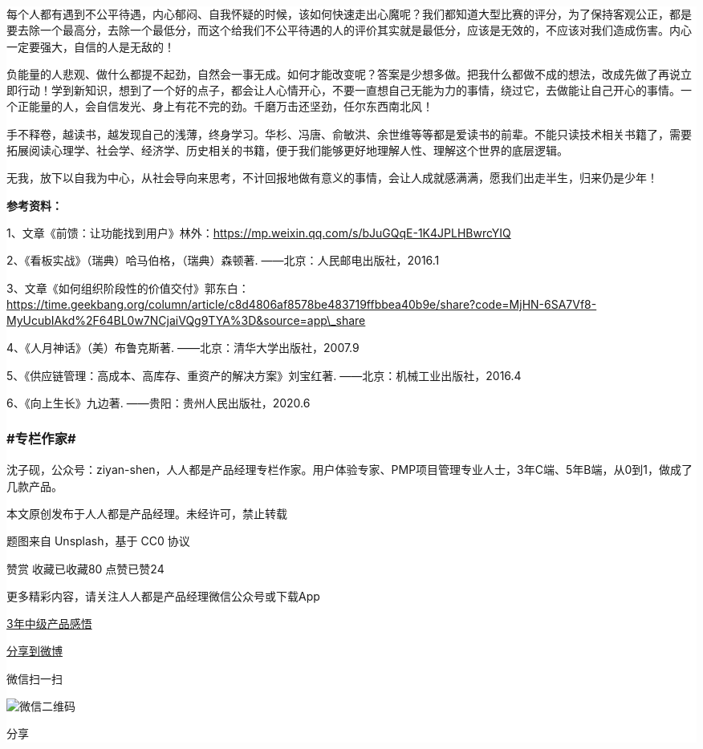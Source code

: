 每个人都有遇到不公平待遇，内心郁闷、自我怀疑的时候，该如何快速走出心魔呢？我们都知道大型比赛的评分，为了保持客观公正，都是要去除一个最高分，去除一个最低分，而这个给我们不公平待遇的人的评价其实就是最低分，应该是无效的，不应该对我们造成伤害。内心一定要强大，自信的人是无敌的！

负能量的人悲观、做什么都提不起劲，自然会一事无成。如何才能改变呢？答案是少想多做。把我什么都做不成的想法，改成先做了再说立即行动！学到新知识，想到了一个好的点子，都会让人心情开心，不要一直想自己无能为力的事情，绕过它，去做能让自己开心的事情。一个正能量的人，会自信发光、身上有花不完的劲。千磨万击还坚劲，任尔东西南北风！

手不释卷，越读书，越发现自己的浅薄，终身学习。华杉、冯唐、俞敏洪、余世维等等都是爱读书的前辈。不能只读技术相关书籍了，需要拓展阅读心理学、社会学、经济学、历史相关的书籍，便于我们能够更好地理解人性、理解这个世界的底层逻辑。

无我，放下以自我为中心，从社会导向来思考，不计回报地做有意义的事情，会让人成就感满满，愿我们出走半生，归来仍是少年！

**参考资料：**

1、文章《前馈：让功能找到用户》林外：https://mp.weixin.qq.com/s/bJuGQqE-1K4JPLHBwrcYIQ

2、《看板实战》（瑞典）哈马伯格，（瑞典）森顿著. ——北京：人民邮电出版社，2016.1

3、文章《如何组织阶段性的价值交付》郭东白：https://time.geekbang.org/column/article/c8d4806af8578be483719ffbbea40b9e/share?code=MjHN-6SA7Vf8-MyUcubIAkd%2F64BL0w7NCjaiVQg9TYA%3D&source=app\_share

4、《人月神话》（美）布鲁克斯著. ——北京：清华大学出版社，2007.9

5、《供应链管理：高成本、高库存、重资产的解决方案》刘宝红著. ——北京：机械工业出版社，2016.4

6、《向上生长》九边著. ——贵阳：贵州人民出版社，2020.6

### #专栏作家#

沈子砚，公众号：ziyan-shen，人人都是产品经理专栏作家。用户体验专家、PMP项目管理专业人士，3年C端、5年B端，从0到1，做成了几款产品。

本文原创发布于人人都是产品经理。未经许可，禁止转载

题图来自 Unsplash，基于 CC0 协议

赞赏 收藏已收藏80 点赞已赞24

更多精彩内容，请关注人人都是产品经理微信公众号或下载App

[3年](https://www.woshipm.com/tag/3%e5%b9%b4)[中级](https://www.woshipm.com/tag/%e4%b8%ad%e7%ba%a7)[产品感悟](https://www.woshipm.com/tag/%e4%ba%a7%e5%93%81%e6%84%9f%e6%82%9f)

[分享到微博](https://service.weibo.com/share/share.php?appkey=2775287854&title=一个产品人八年的修炼感悟&url=https://www.woshipm.com/pmd/5482404.html&pic=https://image.woshipm.com/wp-files/2022/06/4X3vZkDU4cV89h80Qr5u.jpg)

微信扫一扫

![微信二维码](https://api.pwmqr.com/qrcode/create/?url=https://www.woshipm.com/pmd/5482404.html)

分享